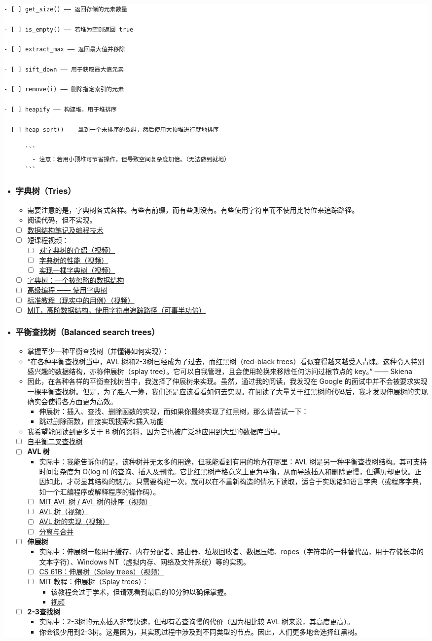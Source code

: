     - [ ] get_size() —— 返回存储的元素数量
          
    - [ ] is_empty() —— 若堆为空则返回 true
          
    - [ ] extract_max —— 返回最大值并移除
          
    - [ ] sift_down —— 用于获取最大值元素
          
    - [ ] remove(i) —— 删除指定索引的元素
          
    - [ ] heapify —— 构建堆，用于堆排序
          
    - [ ] heap_sort() —— 拿到一个未排序的数组，然后使用大顶堆进行就地排序
          
          ``` 
            - 注意：若用小顶堆可节省操作，但导致空间复杂度加倍。（无法做到就地）
          ```
  
- ### 字典树（Tries）
  
  - 需要注意的是，字典树各式各样。有些有前缀，而有些则没有。有些使用字符串而不使用比特位来追踪路径。
  - 阅读代码，但不实现。
  - [ ] [数据结构笔记及编程技术](http://www.cs.yale.edu/homes/aspnes/classes/223/notes.html#Tries)
  - [ ] 短课程视频：
    - [ ] [对字典树的介绍（视频）](https://www.coursera.org/learn/data-structures-optimizing-performance/lecture/08Xyf/core-introduction-to-tries)
    - [ ] [字典树的性能（视频）](https://www.coursera.org/learn/data-structures-optimizing-performance/lecture/PvlZW/core-performance-of-tries)
    - [ ] [实现一棵字典树（视频）](https://www.coursera.org/learn/data-structures-optimizing-performance/lecture/DFvd3/core-implementing-a-trie)
  - [ ] [字典树：一个被忽略的数据结构](https://www.toptal.com/java/the-trie-a-neglected-data-structure)
  - [ ] [高级编程 —— 使用字典树](https://www.topcoder.com/community/data-science/data-science-tutorials/using-tries/)
  - [ ] [标准教程（现实中的用例）（视频）](https://www.youtube.com/watch?v=TJ8SkcUSdbU)
  - [ ] [MIT，高阶数据结构，使用字符串追踪路径（可事半功倍）](https://www.youtube.com/watch?v=NinWEPPrkDQ&index=16&list=PLUl4u3cNGP61hsJNdULdudlRL493b-XZf)
  
- ### 平衡查找树（Balanced search trees）
  
  - 掌握至少一种平衡查找树（并懂得如何实现）：
  - “在各种平衡查找树当中，AVL 树和2-3树已经成为了过去，而红黑树（red-black trees）看似变得越来越受人青睐。这种令人特别感兴趣的数据结构，亦称伸展树（splay tree）。它可以自我管理，且会使用轮换来移除任何访问过根节点的 key。” —— Skiena
  - 因此，在各种各样的平衡查找树当中，我选择了伸展树来实现。虽然，通过我的阅读，我发现在 Google 的面试中并不会被要求实现一棵平衡查找树。但是，为了胜人一筹，我们还是应该看看如何去实现。在阅读了大量关于红黑树的代码后，我才发现伸展树的实现确实会使得各方面更为高效。
    - 伸展树：插入、查找、删除函数的实现，而如果你最终实现了红黑树，那么请尝试一下：
    - 跳过删除函数，直接实现搜索和插入功能
  - 我希望能阅读到更多关于 B 树的资料，因为它也被广泛地应用到大型的数据库当中。
  - [ ] [自平衡二叉查找树](https://en.wikipedia.org/wiki/Self-balancing_binary_search_tree)
  - [ ] **AVL 树**
    - 实际中：我能告诉你的是，该种树并无太多的用途，但我能看到有用的地方在哪里：AVL 树是另一种平衡查找树结构。其可支持时间复杂度为 O(log n) 的查询、插入及删除。它比红黑树严格意义上更为平衡，从而导致插入和删除更慢，但遍历却更快。正因如此，才彰显其结构的魅力。只需要构建一次，就可以在不重新构造的情况下读取，适合于实现诸如语言字典（或程序字典，如一个汇编程序或解释程序的操作码）。
    - [ ] [MIT AVL 树 / AVL 树的排序（视频）](https://www.youtube.com/watch?v=FNeL18KsWPc&list=PLUl4u3cNGP61Oq3tWYp6V_F-5jb5L2iHb&index=6)
    - [ ] [AVL 树（视频）](https://www.coursera.org/learn/data-structures/lecture/Qq5E0/avl-trees)
    - [ ] [AVL 树的实现（视频）](https://www.coursera.org/learn/data-structures/lecture/PKEBC/avl-tree-implementation)
    - [ ] [分离与合并](https://www.coursera.org/learn/data-structures/lecture/22BgE/split-and-merge)
  - [ ] **伸展树**
    - 实际中：伸展树一般用于缓存、内存分配者、路由器、垃圾回收者、数据压缩、ropes（字符串的一种替代品，用于存储长串的文本字符）、Windows NT（虚拟内存、网络及文件系统）等的实现。
    - [ ] [CS 61B：伸展树（Splay trees）（视频）](https://www.youtube.com/watch?v=Najzh1rYQTo&index=23&list=PL-XXv-cvA_iAlnI-BQr9hjqADPBtujFJd)
    - [ ] MIT 教程：伸展树（Splay trees）：
      - 该教程会过于学术，但请观看到最后的10分钟以确保掌握。
      - [视频](https://www.youtube.com/watch?v=QnPl_Y6EqMo)
  - [ ] **2-3查找树**
    - 实际中：2-3树的元素插入非常快速，但却有着查询慢的代价（因为相比较 AVL 树来说，其高度更高）。
    - 你会很少用到2-3树。这是因为，其实现过程中涉及到不同类型的节点。因此，人们更多地会选择红黑树。